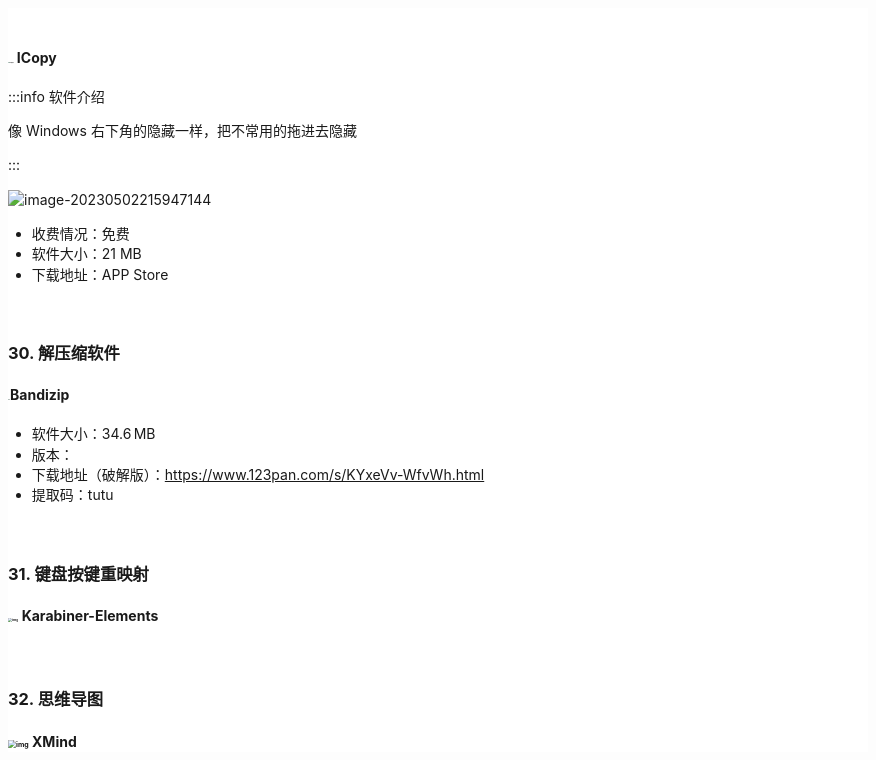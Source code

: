 <br/>





#### <img src="https://bkimg.cdn.bcebos.com/pic/cefc1e178a82b9014a902ba27ed8be773912b31b415e?x-bce-process=image/resize,m_lfit,w_536,limit_1" alt="iCopy" style="zoom:10%;" /> ICopy

:::info 软件介绍

像 Windows 右下角的隐藏一样，把不常用的拖进去隐藏

:::

![image-20230502215947144](https://img-blog.csdnimg.cn/b58499972be2486092eddbd11d5c200c.png)

* 收费情况：免费
* 软件大小：21 MB
* 下载地址：APP Store

<br/>





### 30. 解压缩软件

#### <img src="https://i1.hdslb.com/bfs/archive/f841124e306e9cebf9afc6a1ed6547c34d1802e8.png" alt="img" style="zoom:5%;" />Bandizip

* 软件大小：34.6 MB
* 版本：
* 下载地址（破解版）：https://www.123pan.com/s/KYxeVv-WfvWh.html
* 提取码：tutu





<br/>

### 31. 键盘按键重映射

#### <img src="https://karabiner-elements.pqrs.org/favicons/apple-touch-icon-180x180.png" alt="img" style="zoom:25%;" /> Karabiner-Elements



<br/>



### 32. 思维导图

#### <img src="https://xmind.cn/webapp-icon/icon_72.png" alt="img" style="zoom:50%;" /> XMind

